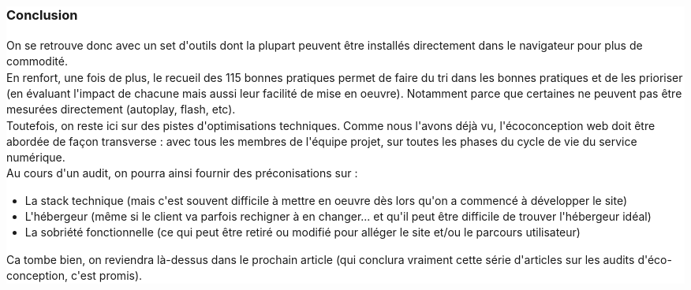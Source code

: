 
### Conclusion 
On se retrouve donc avec un set d'outils dont la plupart peuvent être installés directement dans le navigateur pour plus de commodité.              
En renfort, une fois de plus, le recueil des 115 bonnes pratiques permet de faire du tri dans les bonnes pratiques et de les prioriser (en évaluant l'impact de chacune mais aussi leur facilité de mise en oeuvre). Notamment parce que certaines ne peuvent pas être mesurées directement (autoplay, flash, etc).   
Toutefois, on reste ici sur des pistes d'optimisations techniques. Comme nous l'avons déjà vu, l'écoconception web doit être abordée de façon transverse : avec tous les membres de l'équipe projet, sur toutes les phases du cycle de vie du service numérique.   
Au cours d'un audit, on pourra ainsi fournir des préconisations sur : 
* La stack technique (mais c'est souvent difficile à mettre en oeuvre dès lors qu'on a commencé à développer le site) 
* L'hébergeur (même si le client va parfois rechigner à en changer... et qu'il peut être difficile de trouver l'hébergeur idéal) 
* La sobriété fonctionnelle (ce qui peut être retiré ou modifié pour alléger le site et/ou le parcours utilisateur) 
  
Ca tombe bien, on reviendra là-dessus dans le prochain article (qui conclura vraiment cette série d'articles sur les audits d'éco-conception, c'est promis).